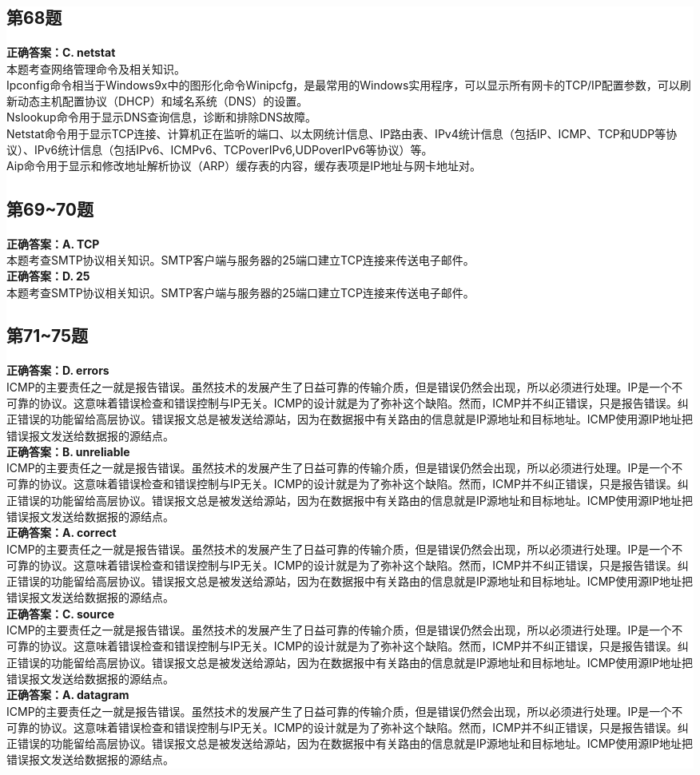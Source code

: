 
## 第68题 ##

**正确答案：C. netstat**  
本题考查网络管理命令及相关知识。  
Ipconfig命令相当于Windows9x中的图形化命令Winipcfg，是最常用的Windows实用程序，可以显示所有网卡的TCP/IP配置参数，可以刷新动态主机配置协议（DHCP）和域名系统（DNS）的设置。  
Nslookup命令用于显示DNS查询信息，诊断和排除DNS故障。  
Netstat命令用于显示TCP连接、计算机正在监听的端口、以太网统计信息、IP路由表、IPv4统计信息（包括IP、ICMP、TCP和UDP等协议）、IPv6统计信息（包括IPv6、ICMPv6、TCPoverIPv6,UDPoverIPv6等协议）等。  
Aip命令用于显示和修改地址解析协议（ARP）缓存表的内容，缓存表项是IP地址与网卡地址对。  


## 第69~70题 ##

**正确答案：A. TCP**  
本题考查SMTP协议相关知识。SMTP客户端与服务器的25端口建立TCP连接来传送电子邮件。  
**正确答案：D. 25**  
本题考查SMTP协议相关知识。SMTP客户端与服务器的25端口建立TCP连接来传送电子邮件。  


## 第71~75题 ##

**正确答案：D. errors**  
ICMP的主要责任之一就是报告错误。虽然技术的发展产生了日益可靠的传输介质，但是错误仍然会出现，所以必须进行处理。IP是一个不可靠的协议。这意味着错误检查和错误控制与IP无关。ICMP的设计就是为了弥补这个缺陷。然而，ICMP并不纠正错误，只是报告错误。纠正错误的功能留给高层协议。错误报文总是被发送给源站，因为在数据报中有关路由的信息就是IP源地址和目标地址。ICMP使用源IP地址把错误报文发送给数据报的源结点。  
**正确答案：B. unreliable**  
ICMP的主要责任之一就是报告错误。虽然技术的发展产生了日益可靠的传输介质，但是错误仍然会出现，所以必须进行处理。IP是一个不可靠的协议。这意味着错误检查和错误控制与IP无关。ICMP的设计就是为了弥补这个缺陷。然而，ICMP并不纠正错误，只是报告错误。纠正错误的功能留给高层协议。错误报文总是被发送给源站，因为在数据报中有关路由的信息就是IP源地址和目标地址。ICMP使用源IP地址把错误报文发送给数据报的源结点。  
**正确答案：A. correct**  
ICMP的主要责任之一就是报告错误。虽然技术的发展产生了日益可靠的传输介质，但是错误仍然会出现，所以必须进行处理。IP是一个不可靠的协议。这意味着错误检查和错误控制与IP无关。ICMP的设计就是为了弥补这个缺陷。然而，ICMP并不纠正错误，只是报告错误。纠正错误的功能留给高层协议。错误报文总是被发送给源站，因为在数据报中有关路由的信息就是IP源地址和目标地址。ICMP使用源IP地址把错误报文发送给数据报的源结点。  
**正确答案：C. source**  
ICMP的主要责任之一就是报告错误。虽然技术的发展产生了日益可靠的传输介质，但是错误仍然会出现，所以必须进行处理。IP是一个不可靠的协议。这意味着错误检查和错误控制与IP无关。ICMP的设计就是为了弥补这个缺陷。然而，ICMP并不纠正错误，只是报告错误。纠正错误的功能留给高层协议。错误报文总是被发送给源站，因为在数据报中有关路由的信息就是IP源地址和目标地址。ICMP使用源IP地址把错误报文发送给数据报的源结点。  
**正确答案：A. datagram**  
ICMP的主要责任之一就是报告错误。虽然技术的发展产生了日益可靠的传输介质，但是错误仍然会出现，所以必须进行处理。IP是一个不可靠的协议。这意味着错误检查和错误控制与IP无关。ICMP的设计就是为了弥补这个缺陷。然而，ICMP并不纠正错误，只是报告错误。纠正错误的功能留给高层协议。错误报文总是被发送给源站，因为在数据报中有关路由的信息就是IP源地址和目标地址。ICMP使用源IP地址把错误报文发送给数据报的源结点。  



[0d82f0b766d44c30a052801cb7649dd0.jpg]: https://www.xkxxkx.cn/file/exam/software/网络管理员/综合知识/第4题/0d82f0b766d44c30a052801cb7649dd0.jpg
[34ec662bfe52439d9f7e53cef8f5587a.jpg]: https://www.xkxxkx.cn/file/exam/software/网络管理员/综合知识/第10题/34ec662bfe52439d9f7e53cef8f5587a.jpg
[47ab0e93ad994cb9af63ae3fc4c0ad5f.jpg]: https://www.xkxxkx.cn/file/exam/software/网络管理员/综合知识/第13题/47ab0e93ad994cb9af63ae3fc4c0ad5f.jpg
[815e9af1f12049ccb82b77aa5717e17d.jpg]: https://www.xkxxkx.cn/file/exam/software/网络管理员/综合知识/第13题/815e9af1f12049ccb82b77aa5717e17d.jpg
[6229807b3b9e4049a3f2576539d35db8.jpg]: https://www.xkxxkx.cn/file/exam/software/网络管理员/综合知识/第22题/6229807b3b9e4049a3f2576539d35db8.jpg
[0f40917437614aabb1de3aa2f0b9d7c5.jpg]: https://www.xkxxkx.cn/file/exam/software/网络管理员/综合知识/第22题/0f40917437614aabb1de3aa2f0b9d7c5.jpg
[89957632108e4eefabb8e593e523e0d6.jpg]: https://www.xkxxkx.cn/file/exam/software/网络管理员/综合知识/第25题/89957632108e4eefabb8e593e523e0d6.jpg
[dc0e809917cd43439e48ad08eb8f26a3.jpg]: https://www.xkxxkx.cn/file/exam/software/网络管理员/综合知识/第37题/dc0e809917cd43439e48ad08eb8f26a3.jpg
[4b4793cd83604118b61227c28e7989c8.jpg]: https://www.xkxxkx.cn/file/exam/software/网络管理员/综合知识/第44题/4b4793cd83604118b61227c28e7989c8.jpg
[463836d78e9445d1bdd64588d43afca2.jpg]: https://www.xkxxkx.cn/file/exam/software/网络管理员/综合知识/第65题/463836d78e9445d1bdd64588d43afca2.jpg
